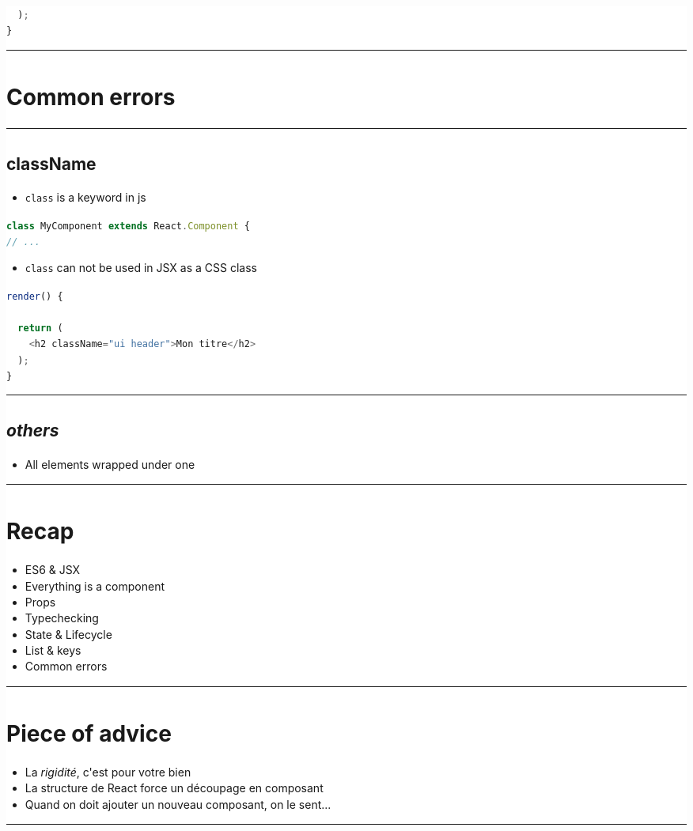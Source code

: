 ```jsx
  );
}
```

---

# Common errors

---

## className
* `class` is a keyword in js

```jsx
class MyComponent extends React.Component {
// ...

```

* `class` can not be used in JSX as a CSS class

```js
render() {

  return (
    <h2 className="ui header">Mon titre</h2>
  );
}
```

---

## *others*
* All elements wrapped under one

--- 

# Recap
* ES6 & JSX
* Everything is a component
* Props
* Typechecking
* State & Lifecycle
* List & keys
* Common errors

---

# Piece of advice
* La *rigidité*, c'est pour votre bien
* La structure de React force un découpage en composant
* Quand on doit ajouter un nouveau composant, on le sent...

---